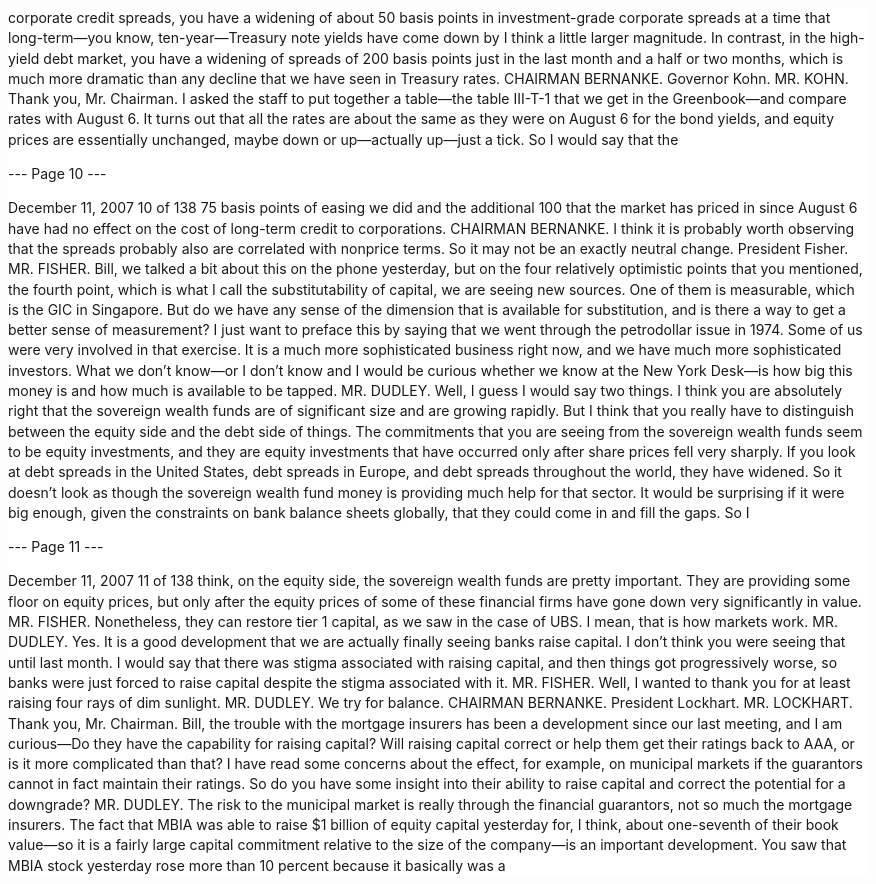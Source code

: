 corporate credit spreads, you have a widening of about 50 basis points in investment-grade
corporate spreads at a time that long-term—you know, ten-year—Treasury note yields have
come down by I think a little larger magnitude. In contrast, in the high-yield debt market, you
have a widening of spreads of 200 basis points just in the last month and a half or two months,
which is much more dramatic than any decline that we have seen in Treasury rates.
CHAIRMAN BERNANKE. Governor Kohn.
MR. KOHN. Thank you, Mr. Chairman. I asked the staff to put together a table—the
table III-T-1 that we get in the Greenbook—and compare rates with August 6. It turns out that
all the rates are about the same as they were on August 6 for the bond yields, and equity prices
are essentially unchanged, maybe down or up—actually up—just a tick. So I would say that the

--- Page 10 ---

December 11, 2007 10 of 138
75 basis points of easing we did and the additional 100 that the market has priced in since
August 6 have had no effect on the cost of long-term credit to corporations.
CHAIRMAN BERNANKE. I think it is probably worth observing that the spreads
probably also are correlated with nonprice terms. So it may not be an exactly neutral change.
President Fisher.
MR. FISHER. Bill, we talked a bit about this on the phone yesterday, but on the four
relatively optimistic points that you mentioned, the fourth point, which is what I call the
substitutability of capital, we are seeing new sources. One of them is measurable, which is the
GIC in Singapore. But do we have any sense of the dimension that is available for substitution,
and is there a way to get a better sense of measurement? I just want to preface this by saying that
we went through the petrodollar issue in 1974. Some of us were very involved in that exercise.
It is a much more sophisticated business right now, and we have much more sophisticated
investors. What we don’t know—or I don’t know and I would be curious whether we know at
the New York Desk—is how big this money is and how much is available to be tapped.
MR. DUDLEY. Well, I guess I would say two things. I think you are absolutely right
that the sovereign wealth funds are of significant size and are growing rapidly. But I think that
you really have to distinguish between the equity side and the debt side of things. The
commitments that you are seeing from the sovereign wealth funds seem to be equity investments,
and they are equity investments that have occurred only after share prices fell very sharply. If
you look at debt spreads in the United States, debt spreads in Europe, and debt spreads
throughout the world, they have widened. So it doesn’t look as though the sovereign wealth fund
money is providing much help for that sector. It would be surprising if it were big enough, given
the constraints on bank balance sheets globally, that they could come in and fill the gaps. So I

--- Page 11 ---

December 11, 2007 11 of 138
think, on the equity side, the sovereign wealth funds are pretty important. They are providing
some floor on equity prices, but only after the equity prices of some of these financial firms have
gone down very significantly in value.
MR. FISHER. Nonetheless, they can restore tier 1 capital, as we saw in the case of UBS.
I mean, that is how markets work.
MR. DUDLEY. Yes. It is a good development that we are actually finally seeing banks
raise capital. I don’t think you were seeing that until last month. I would say that there was
stigma associated with raising capital, and then things got progressively worse, so banks were
just forced to raise capital despite the stigma associated with it.
MR. FISHER. Well, I wanted to thank you for at least raising four rays of dim sunlight.
MR. DUDLEY. We try for balance.
CHAIRMAN BERNANKE. President Lockhart.
MR. LOCKHART. Thank you, Mr. Chairman. Bill, the trouble with the mortgage
insurers has been a development since our last meeting, and I am curious—Do they have the
capability for raising capital? Will raising capital correct or help them get their ratings back to
AAA, or is it more complicated than that? I have read some concerns about the effect, for
example, on municipal markets if the guarantors cannot in fact maintain their ratings. So do you
have some insight into their ability to raise capital and correct the potential for a downgrade?
MR. DUDLEY. The risk to the municipal market is really through the financial
guarantors, not so much the mortgage insurers. The fact that MBIA was able to raise $1 billion
of equity capital yesterday for, I think, about one-seventh of their book value—so it is a fairly
large capital commitment relative to the size of the company—is an important development.
You saw that MBIA stock yesterday rose more than 10 percent because it basically was a
